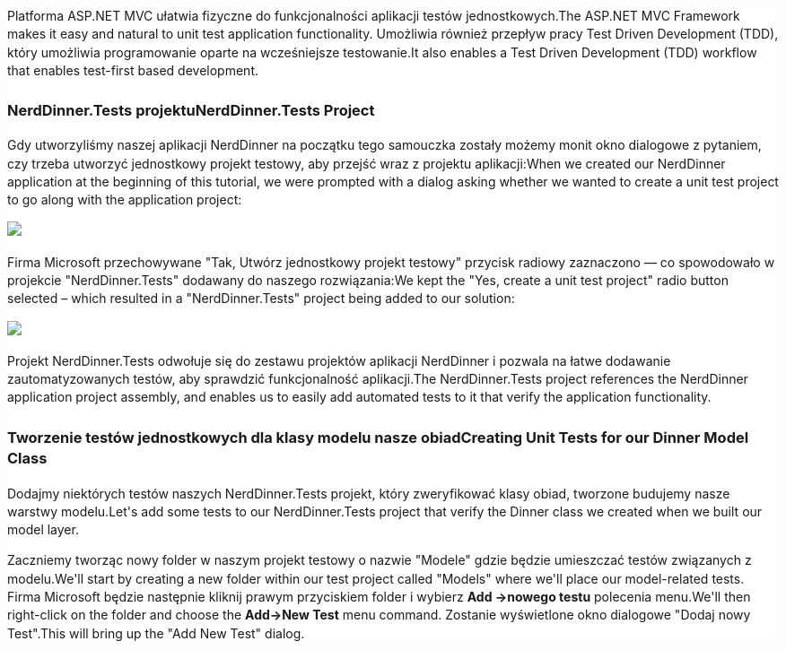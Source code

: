 <span data-ttu-id="4f66d-123">Platforma ASP.NET MVC ułatwia fizyczne do funkcjonalności aplikacji testów jednostkowych.</span><span class="sxs-lookup"><span data-stu-id="4f66d-123">The ASP.NET MVC Framework makes it easy and natural to unit test application functionality.</span></span> <span data-ttu-id="4f66d-124">Umożliwia również przepływ pracy Test Driven Development (TDD), który umożliwia programowanie oparte na wcześniejsze testowanie.</span><span class="sxs-lookup"><span data-stu-id="4f66d-124">It also enables a Test Driven Development (TDD) workflow that enables test-first based development.</span></span>

### <a name="nerddinnertests-project"></a><span data-ttu-id="4f66d-125">NerdDinner.Tests projektu</span><span class="sxs-lookup"><span data-stu-id="4f66d-125">NerdDinner.Tests Project</span></span>

<span data-ttu-id="4f66d-126">Gdy utworzyliśmy naszej aplikacji NerdDinner na początku tego samouczka zostały możemy monit okno dialogowe z pytaniem, czy trzeba utworzyć jednostkowy projekt testowy, aby przejść wraz z projektu aplikacji:</span><span class="sxs-lookup"><span data-stu-id="4f66d-126">When we created our NerdDinner application at the beginning of this tutorial, we were prompted with a dialog asking whether we wanted to create a unit test project to go along with the application project:</span></span>

![](enable-automated-unit-testing/_static/image1.png)

<span data-ttu-id="4f66d-127">Firma Microsoft przechowywane "Tak, Utwórz jednostkowy projekt testowy" przycisk radiowy zaznaczono — co spowodowało w projekcie "NerdDinner.Tests" dodawany do naszego rozwiązania:</span><span class="sxs-lookup"><span data-stu-id="4f66d-127">We kept the "Yes, create a unit test project" radio button selected – which resulted in a "NerdDinner.Tests" project being added to our solution:</span></span>

![](enable-automated-unit-testing/_static/image2.png)

<span data-ttu-id="4f66d-128">Projekt NerdDinner.Tests odwołuje się do zestawu projektów aplikacji NerdDinner i pozwala na łatwe dodawanie zautomatyzowanych testów, aby sprawdzić funkcjonalność aplikacji.</span><span class="sxs-lookup"><span data-stu-id="4f66d-128">The NerdDinner.Tests project references the NerdDinner application project assembly, and enables us to easily add automated tests to it that verify the application functionality.</span></span>

### <a name="creating-unit-tests-for-our-dinner-model-class"></a><span data-ttu-id="4f66d-129">Tworzenie testów jednostkowych dla klasy modelu nasze obiad</span><span class="sxs-lookup"><span data-stu-id="4f66d-129">Creating Unit Tests for our Dinner Model Class</span></span>

<span data-ttu-id="4f66d-130">Dodajmy niektórych testów naszych NerdDinner.Tests projekt, który zweryfikować klasy obiad, tworzone budujemy nasze warstwy modelu.</span><span class="sxs-lookup"><span data-stu-id="4f66d-130">Let's add some tests to our NerdDinner.Tests project that verify the Dinner class we created when we built our model layer.</span></span>

<span data-ttu-id="4f66d-131">Zaczniemy tworząc nowy folder w naszym projekt testowy o nazwie "Modele" gdzie będzie umieszczać testów związanych z modelu.</span><span class="sxs-lookup"><span data-stu-id="4f66d-131">We'll start by creating a new folder within our test project called "Models" where we'll place our model-related tests.</span></span> <span data-ttu-id="4f66d-132">Firma Microsoft będzie następnie kliknij prawym przyciskiem folder i wybierz **Add -&gt;nowego testu** polecenia menu.</span><span class="sxs-lookup"><span data-stu-id="4f66d-132">We'll then right-click on the folder and choose the **Add-&gt;New Test** menu command.</span></span> <span data-ttu-id="4f66d-133">Zostanie wyświetlone okno dialogowe "Dodaj nowy Test".</span><span class="sxs-lookup"><span data-stu-id="4f66d-133">This will bring up the "Add New Test" dialog.</span></span>

